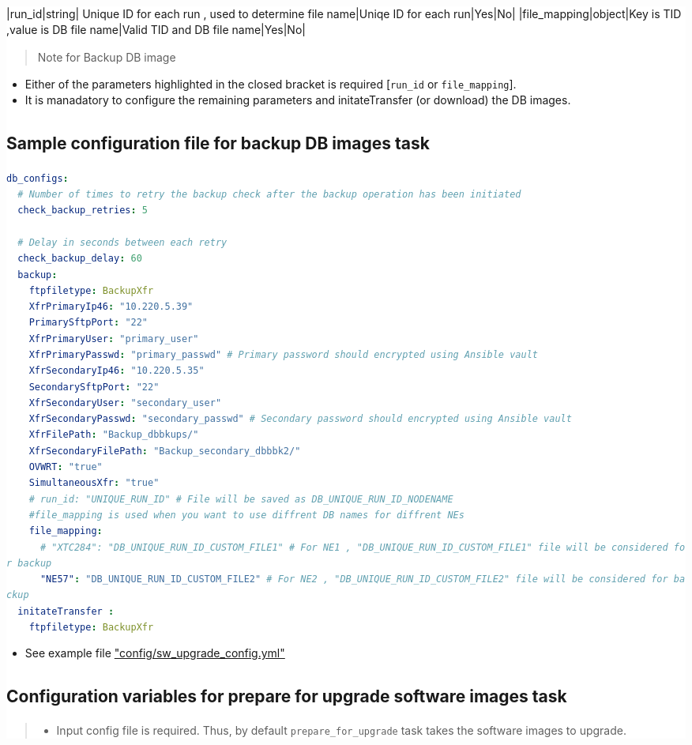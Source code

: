|run_id|string| Unique ID for each run , used to determine file name|Uniqe ID for each run|Yes|No|
|file_mapping|object|Key is TID ,value is DB file name|Valid TID and DB file name|Yes|No|

> Note for Backup DB image
- Either of the parameters highlighted in the closed bracket is required [`run_id` or `file_mapping`]. 
- It is manadatory to configure the remaining parameters and initateTransfer (or download) the DB images.

## Sample configuration file for backup DB images task

```yaml
db_configs:
  # Number of times to retry the backup check after the backup operation has been initiated
  check_backup_retries: 5

  # Delay in seconds between each retry
  check_backup_delay: 60
  backup:
    ftpfiletype: BackupXfr
    XfrPrimaryIp46: "10.220.5.39"
    PrimarySftpPort: "22"
    XfrPrimaryUser: "primary_user"
    XfrPrimaryPasswd: "primary_passwd" # Primary password should encrypted using Ansible vault
    XfrSecondaryIp46: "10.220.5.35"
    SecondarySftpPort: "22"
    XfrSecondaryUser: "secondary_user"
    XfrSecondaryPasswd: "secondary_passwd" # Secondary password should encrypted using Ansible vault
    XfrFilePath: "Backup_dbbkups/"
    XfrSecondaryFilePath: "Backup_secondary_dbbbk2/"
    OVWRT: "true"
    SimultaneousXfr: "true"
    # run_id: "UNIQUE_RUN_ID" # File will be saved as DB_UNIQUE_RUN_ID_NODENAME
    #file_mapping is used when you want to use diffrent DB names for diffrent NEs
    file_mapping:
      # "XTC284": "DB_UNIQUE_RUN_ID_CUSTOM_FILE1" # For NE1 , "DB_UNIQUE_RUN_ID_CUSTOM_FILE1" file will be considered for backup
      "NE57": "DB_UNIQUE_RUN_ID_CUSTOM_FILE2" # For NE2 , "DB_UNIQUE_RUN_ID_CUSTOM_FILE2" file will be considered for backup
  initateTransfer :
    ftpfiletype: BackupXfr
```

* See example file ["config/sw_upgrade_config.yml"](../playbooks/config/sw_upgrade_config.yml)

## Configuration variables for prepare for upgrade software images task

>
> * Input config file is required. Thus, by default `prepare_for_upgrade` task takes the software images to upgrade.
>
